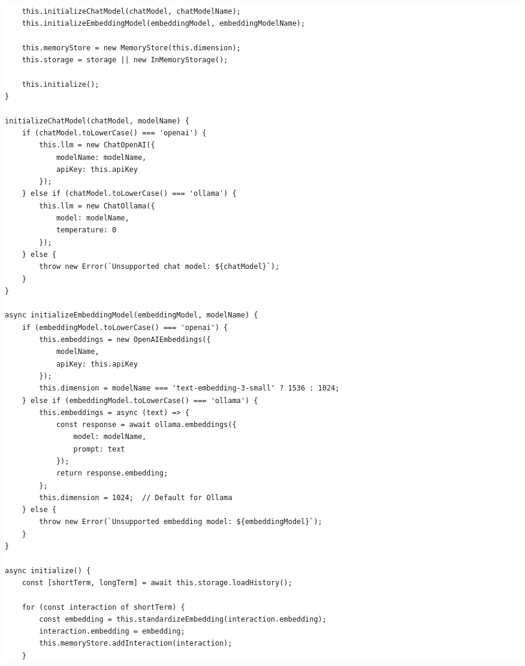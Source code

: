         this.initializeChatModel(chatModel, chatModelName);
        this.initializeEmbeddingModel(embeddingModel, embeddingModelName);

        this.memoryStore = new MemoryStore(this.dimension);
        this.storage = storage || new InMemoryStorage();
        
        this.initialize();
    }

    initializeChatModel(chatModel, modelName) {
        if (chatModel.toLowerCase() === 'openai') {
            this.llm = new ChatOpenAI({
                modelName: modelName,
                apiKey: this.apiKey
            });
        } else if (chatModel.toLowerCase() === 'ollama') {
            this.llm = new ChatOllama({
                model: modelName,
                temperature: 0
            });
        } else {
            throw new Error(`Unsupported chat model: ${chatModel}`);
        }
    }

    async initializeEmbeddingModel(embeddingModel, modelName) {
        if (embeddingModel.toLowerCase() === 'openai') {
            this.embeddings = new OpenAIEmbeddings({
                modelName,
                apiKey: this.apiKey
            });
            this.dimension = modelName === 'text-embedding-3-small' ? 1536 : 1024;
        } else if (embeddingModel.toLowerCase() === 'ollama') {
            this.embeddings = async (text) => {
                const response = await ollama.embeddings({
                    model: modelName,
                    prompt: text
                });
                return response.embedding;
            };
            this.dimension = 1024;  // Default for Ollama
        } else {
            throw new Error(`Unsupported embedding model: ${embeddingModel}`);
        }
    }

    async initialize() {
        const [shortTerm, longTerm] = await this.storage.loadHistory();
        
        for (const interaction of shortTerm) {
            const embedding = this.standardizeEmbedding(interaction.embedding);
            interaction.embedding = embedding;
            this.memoryStore.addInteraction(interaction);
        }
